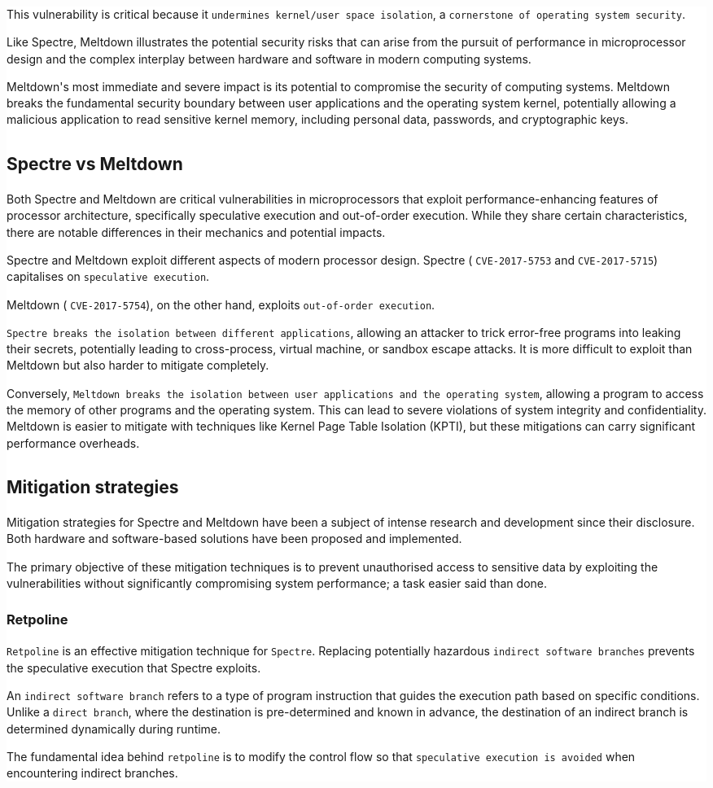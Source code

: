 This vulnerability is critical because it `undermines kernel/user space isolation`, a `cornerstone of operating system security`.

Like Spectre, Meltdown illustrates the potential security risks that can arise from the pursuit of performance in microprocessor design and the complex interplay between hardware and software in modern computing systems.

Meltdown's most immediate and severe impact is its potential to compromise the security of computing systems. Meltdown breaks the fundamental security boundary between user applications and the operating system kernel, potentially allowing a malicious application to read sensitive kernel memory, including personal data, passwords, and cryptographic keys.

## Spectre vs Meltdown

Both Spectre and Meltdown are critical vulnerabilities in microprocessors that exploit performance-enhancing features of processor architecture, specifically speculative execution and out-of-order execution. While they share certain characteristics, there are notable differences in their mechanics and potential impacts.

Spectre and Meltdown exploit different aspects of modern processor design. Spectre ( `CVE-2017-5753` and `CVE-2017-5715`) capitalises on `speculative execution`.

Meltdown ( `CVE-2017-5754`), on the other hand, exploits `out-of-order execution`.

`Spectre breaks the isolation between different applications`, allowing an attacker to trick error-free programs into leaking their secrets, potentially leading to cross-process, virtual machine, or sandbox escape attacks. It is more difficult to exploit than Meltdown but also harder to mitigate completely.

Conversely, `Meltdown breaks the isolation between user applications and the operating system`, allowing a program to access the memory of other programs and the operating system. This can lead to severe violations of system integrity and confidentiality. Meltdown is easier to mitigate with techniques like Kernel Page Table Isolation (KPTI), but these mitigations can carry significant performance overheads.

## Mitigation strategies

Mitigation strategies for Spectre and Meltdown have been a subject of intense research and development since their disclosure. Both hardware and software-based solutions have been proposed and implemented.

The primary objective of these mitigation techniques is to prevent unauthorised access to sensitive data by exploiting the vulnerabilities without significantly compromising system performance; a task easier said than done.

### Retpoline

`Retpoline` is an effective mitigation technique for `Spectre`. Replacing potentially hazardous `indirect software branches` prevents the speculative execution that Spectre exploits.

An `indirect software branch` refers to a type of program instruction that guides the execution path based on specific conditions. Unlike a `direct branch`, where the destination is pre-determined and known in advance, the destination of an indirect branch is determined dynamically during runtime.

The fundamental idea behind `retpoline` is to modify the control flow so that `speculative execution is avoided` when encountering indirect branches.
